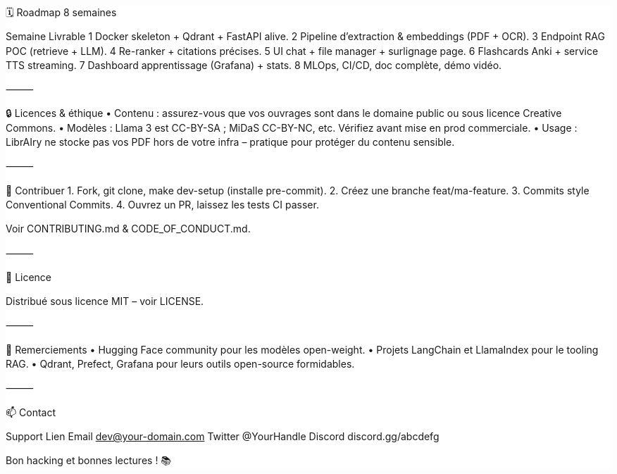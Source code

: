 🗓️ Roadmap 8 semaines

Semaine	Livrable
1	Docker skeleton + Qdrant + FastAPI alive.
2	Pipeline d’extraction & embeddings (PDF + OCR).
3	Endpoint RAG POC (retrieve + LLM).
4	Re-ranker + citations précises.
5	UI chat + file manager + surlignage page.
6	Flashcards Anki + service TTS streaming.
7	Dashboard apprentissage (Grafana) + stats.
8	MLOps, CI/CD, doc complète, démo vidéo.


⸻

🔒 Licences & éthique
	•	Contenu : assurez-vous que vos ouvrages sont dans le domaine public ou
sous licence Creative Commons.
	•	Modèles : Llama 3 est CC-BY-SA ; MiDaS CC-BY-NC, etc. Vérifiez avant mise
en prod commerciale.
	•	Usage : LibrAIry ne stocke pas vos PDF hors de votre infra – pratique pour
protéger du contenu sensible.

⸻

🤝 Contribuer
	1.	Fork, git clone, make dev-setup (installe pre-commit).
	2.	Créez une branche feat/ma-feature.
	3.	Commits style Conventional Commits.
	4.	Ouvrez un PR, laissez les tests CI passer.

Voir CONTRIBUTING.md & CODE_OF_CONDUCT.md.

⸻

📜 Licence

Distribué sous licence MIT – voir LICENSE.

⸻

🙏 Remerciements
	•	Hugging Face community pour les modèles open-weight.
	•	Projets LangChain et LlamaIndex pour le tooling RAG.
	•	Qdrant, Prefect, Grafana pour leurs outils open-source formidables.

⸻

📫 Contact

Support	Lien
Email	dev@your-domain.com
Twitter	@YourHandle
Discord	discord.gg/abcdefg

Bon hacking et bonnes lectures ! 📚

